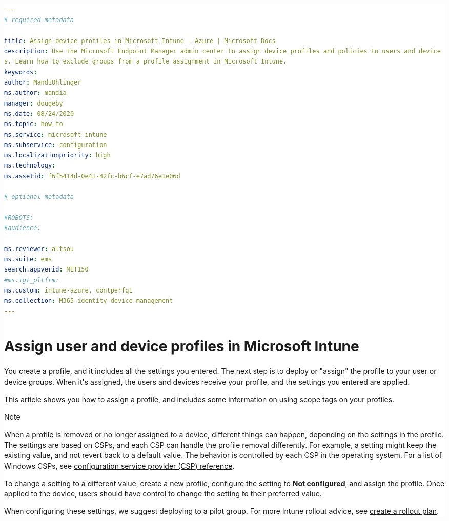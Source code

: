 ```yaml
---
# required metadata

title: Assign device profiles in Microsoft Intune - Azure | Microsoft Docs
description: Use the Microsoft Endpoint Manager admin center to assign device profiles and policies to users and devices. Learn how to exclude groups from a profile assignment in Microsoft Intune.
keywords:
author: MandiOhlinger
ms.author: mandia
manager: dougeby
ms.date: 08/24/2020
ms.topic: how-to
ms.service: microsoft-intune
ms.subservice: configuration
ms.localizationpriority: high
ms.technology:
ms.assetid: f6f5414d-0e41-42fc-b6cf-e7ad76e1e06d

# optional metadata

#ROBOTS:
#audience:

ms.reviewer: altsou
ms.suite: ems
search.appverid: MET150
#ms.tgt_pltfrm:
ms.custom: intune-azure, contperfq1
ms.collection: M365-identity-device-management
---
```


# Assign user and device profiles in Microsoft Intune

You create a profile, and it includes all the settings you entered. The next step is to deploy or "assign" the profile to your user or device groups. When it's assigned, the users and devices receive your profile, and the settings you entered are applied.

This article shows you how to assign a profile, and includes some information on using scope tags on your profiles.

> [!NOTE]  
> When a profile is removed or no longer assigned to a device, different things can happen, depending on the settings in the profile. The settings are based on CSPs, and each CSP can handle the profile removal differently. For example, a setting might keep the existing value, and not revert back to a default value. The behavior is controlled by each CSP in the operating system. For a list of Windows CSPs, see [configuration service provider (CSP) reference](/windows/client-management/mdm/configuration-service-provider-reference).
>
> To change a setting to a different value, create a new profile, configure the setting to **Not configured**, and assign the profile. Once applied to the device, users should have control to change the setting to their preferred value.
>
> When configuring these settings, we suggest deploying to a pilot group. For more Intune rollout advice, see [create a rollout plan](../fundamentals/intune-planning-guide.md).
